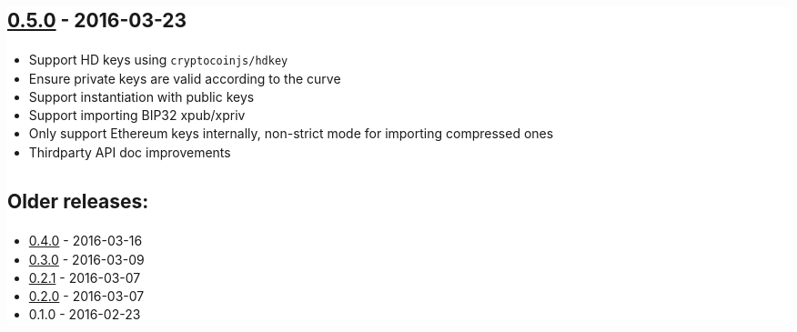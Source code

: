## [0.5.0] - 2016-03-23

- Support HD keys using `cryptocoinjs/hdkey`
- Ensure private keys are valid according to the curve
- Support instantiation with public keys
- Support importing BIP32 xpub/xpriv
- Only support Ethereum keys internally, non-strict mode for importing compressed ones
- Thirdparty API doc improvements

[0.5.0]: https://github.com/ethereumjs/ethereumjs-wallet/compare/v0.4.0...v0.5.0

## Older releases:

- [0.4.0](https://github.com/ethereumjs/ethereumjs-wallet/compare/v0.3.0...v0.4.0) - 2016-03-16
- [0.3.0](https://github.com/ethereumjs/ethereumjs-wallet/compare/v0.2.1...v0.3.0) - 2016-03-09
- [0.2.1](https://github.com/ethereumjs/ethereumjs-wallet/compare/v0.2.0...v0.2.1) - 2016-03-07
- [0.2.0](https://github.com/ethereumjs/ethereumjs-wallet/compare/v0.1.0...v0.2.0) - 2016-03-07
- 0.1.0 - 2016-02-23


[1.0.2]: https://github.com/ethereumjs/ethereumjs-wallet/compare/v1.0.1...v1.0.2
[1.0.1]: https://github.com/ethereumjs/ethereumjs-wallet/compare/v1.0.0...v1.0.1
[0.6.4]: https://github.com/ethereumjs/ethereumjs-wallet/compare/v0.6.3...v1.0.0
[0.6.4]: https://github.com/ethereumjs/ethereumjs-wallet/compare/v0.6.3...v0.6.4
[0.6.3]: https://github.com/ethereumjs/ethereumjs-wallet/compare/v0.6.2...v0.6.3
[0.6.2]: https://github.com/ethereumjs/ethereumjs-wallet/compare/v0.6.1...v0.6.2
[0.6.1]: https://github.com/ethereumjs/ethereumjs-wallet/compare/v0.6.0...v0.6.1
[0.6.0]: https://github.com/ethereumjs/ethereumjs-wallet/compare/v0.5.2...v0.6.0
[0.5.2]: https://github.com/ethereumjs/ethereumjs-wallet/compare/v0.5.1...v0.5.2
[0.5.1]: https://github.com/ethereumjs/ethereumjs-wallet/compare/v0.5.0...v0.5.1